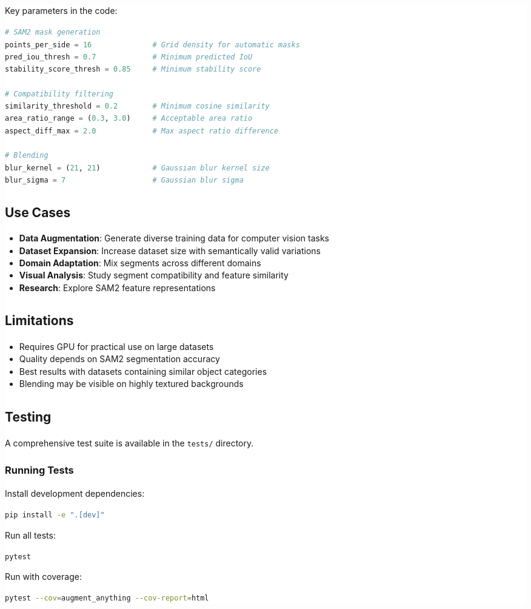 Key parameters in the code:

```python
# SAM2 mask generation
points_per_side = 16              # Grid density for automatic masks
pred_iou_thresh = 0.7             # Minimum predicted IoU
stability_score_thresh = 0.85     # Minimum stability score

# Compatibility filtering
similarity_threshold = 0.2        # Minimum cosine similarity
area_ratio_range = (0.3, 3.0)     # Acceptable area ratio
aspect_diff_max = 2.0             # Max aspect ratio difference

# Blending
blur_kernel = (21, 21)            # Gaussian blur kernel size
blur_sigma = 7                    # Gaussian blur sigma
```

## Use Cases

- **Data Augmentation**: Generate diverse training data for computer vision tasks
- **Dataset Expansion**: Increase dataset size with semantically valid variations
- **Domain Adaptation**: Mix segments across different domains
- **Visual Analysis**: Study segment compatibility and feature similarity
- **Research**: Explore SAM2 feature representations

## Limitations

- Requires GPU for practical use on large datasets
- Quality depends on SAM2 segmentation accuracy
- Best results with datasets containing similar object categories
- Blending may be visible on highly textured backgrounds

## Testing

A comprehensive test suite is available in the `tests/` directory.

### Running Tests

Install development dependencies:
```bash
pip install -e ".[dev]"
```

Run all tests:
```bash
pytest
```

Run with coverage:
```bash
pytest --cov=augment_anything --cov-report=html
```
